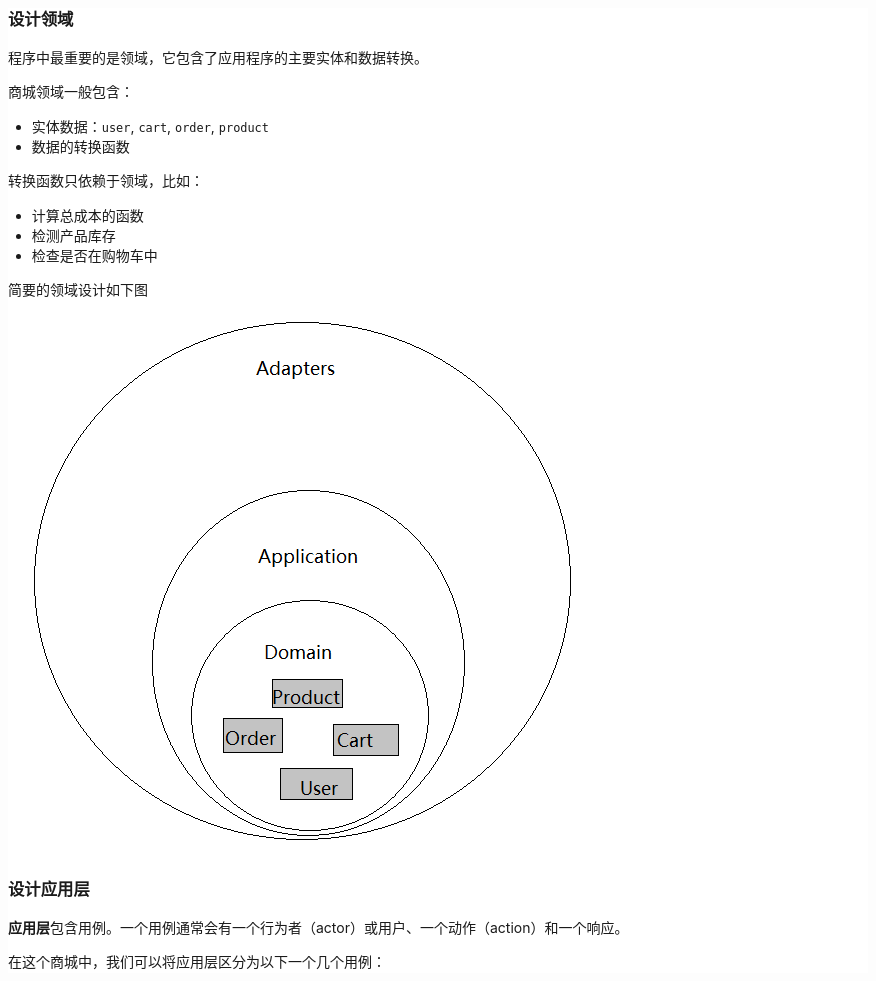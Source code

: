 

### 设计领域

程序中最重要的是领域，它包含了应用程序的主要实体和数据转换。

商城领域一般包含：

- 实体数据：`user`, `cart`, `order`, `product`
- 数据的转换函数

转换函数只依赖于领域，比如：

- 计算总成本的函数
- 检测产品库存
- 检查是否在购物车中

简要的领域设计如下图

![image](domain-design-one.png)



### 设计应用层

**应用层**包含用例。一个用例通常会有一个行为者（actor）或用户、一个动作（action）和一个响应。

在这个商城中，我们可以将应用层区分为以下一个几个用例：
